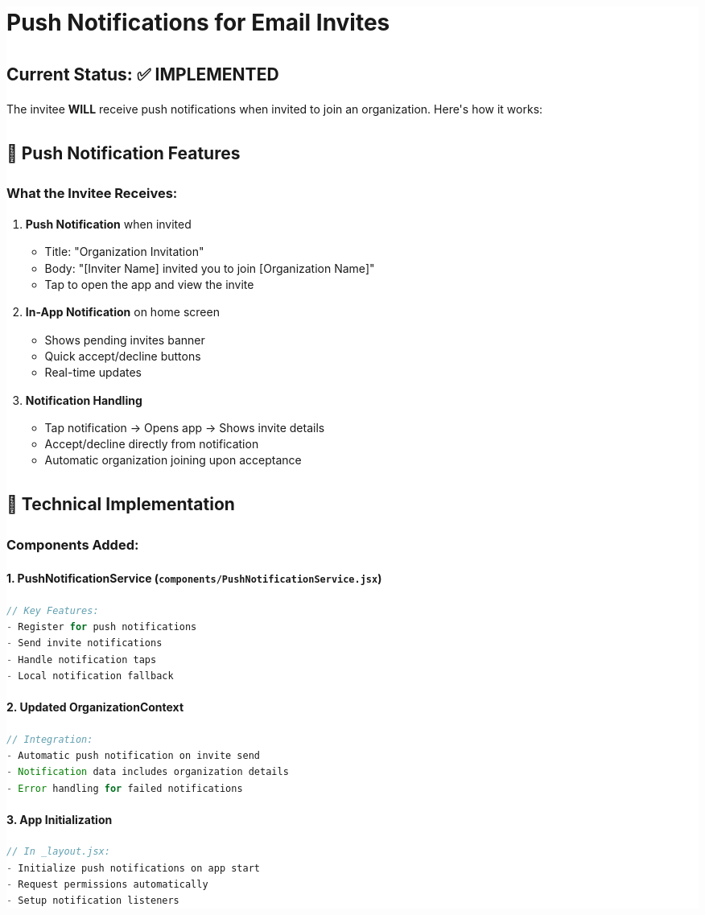 # Push Notifications for Email Invites

## Current Status: ✅ **IMPLEMENTED**

The invitee **WILL** receive push notifications when invited to join an organization. Here's how it works:

## 🎯 **Push Notification Features**

### **What the Invitee Receives:**

1. **Push Notification** when invited
   - Title: "Organization Invitation"
   - Body: "[Inviter Name] invited you to join [Organization Name]"
   - Tap to open the app and view the invite

2. **In-App Notification** on home screen
   - Shows pending invites banner
   - Quick accept/decline buttons
   - Real-time updates

3. **Notification Handling**
   - Tap notification → Opens app → Shows invite details
   - Accept/decline directly from notification
   - Automatic organization joining upon acceptance

## 🔧 **Technical Implementation**

### **Components Added:**

#### 1. **PushNotificationService** (`components/PushNotificationService.jsx`)
```javascript
// Key Features:
- Register for push notifications
- Send invite notifications
- Handle notification taps
- Local notification fallback
```

#### 2. **Updated OrganizationContext**
```javascript
// Integration:
- Automatic push notification on invite send
- Notification data includes organization details
- Error handling for failed notifications
```

#### 3. **App Initialization**
```javascript
// In _layout.jsx:
- Initialize push notifications on app start
- Request permissions automatically
- Setup notification listeners
```
